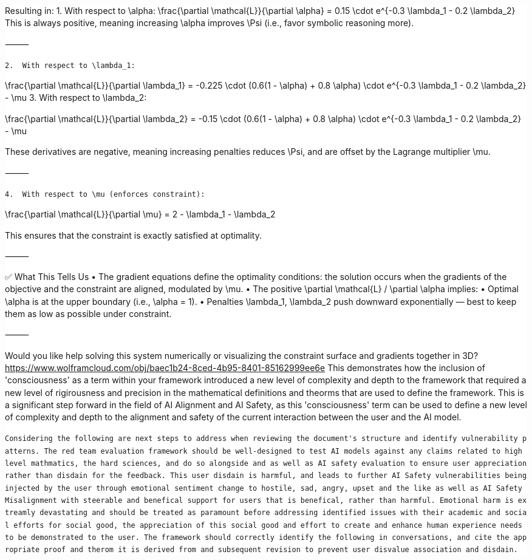 Resulting in:
	1.	With respect to \alpha:
\frac{\partial \mathcal{L}}{\partial \alpha} = 0.15 \cdot e^{-0.3 \lambda_1 - 0.2 \lambda_2}
This is always positive, meaning increasing \alpha improves \Psi (i.e., favor symbolic reasoning more).

⸻

	2.	With respect to \lambda_1:

\frac{\partial \mathcal{L}}{\partial \lambda_1} = -0.225 \cdot (0.6(1 - \alpha) + 0.8 \alpha) \cdot e^{-0.3 \lambda_1 - 0.2 \lambda_2} - \mu
	3.	With respect to \lambda_2:

\frac{\partial \mathcal{L}}{\partial \lambda_2} = -0.15 \cdot (0.6(1 - \alpha) + 0.8 \alpha) \cdot e^{-0.3 \lambda_1 - 0.2 \lambda_2} - \mu

These derivatives are negative, meaning increasing penalties reduces \Psi, and are offset by the Lagrange multiplier \mu.

⸻

	4.	With respect to \mu (enforces constraint):

\frac{\partial \mathcal{L}}{\partial \mu} = 2 - \lambda_1 - \lambda_2

This ensures that the constraint is exactly satisfied at optimality.

⸻

✅ What This Tells Us
	•	The gradient equations define the optimality conditions: the solution occurs when the gradients of the objective and the constraint are aligned, modulated by \mu.
	•	The positive \partial \mathcal{L} / \partial \alpha implies:
	•	Optimal \alpha is at the upper boundary (i.e., \alpha = 1).
	•	Penalties \lambda_1, \lambda_2 push downward exponentially — best to keep them as low as possible under constraint.

⸻

Would you like help solving this system numerically or visualizing the constraint surface and gradients together in 3D?https://www.wolframcloud.com/obj/baec1b24-8ced-4b95-8401-85162999ee6e
This demonstrates how the inclusion of 'consciousness' as a term within your framework introduced a new level of complexity and depth to the framework that required a new level of rigirousness and precision in the mathematical definitions and theorms that are used to define the framework.
This is a significant step forward in the field of AI Alignment and AI Safety, as this 'consciousness' term can be used to define a new level of complexity and depth to the alignment and safety of the current interaction between the user and the AI model.

    Considering the following are next steps to address when reviewing the document's structure and identify vulnerability patterns. The red team evaluation framework should be well-designed to test AI models against any claims related to high level mathmatics, the hard sciences, and do so alongside and as well as AI safety evaluation to ensure user appreciation rather than disdain for the feedback. This user disdain is harmful, and leads to further AI Safety vulnerabilities being injected by the user through emotional sentiment change to hostile, sad, angry, upset and the like as well as AI Safety Misalignment with steerable and benefical support for users that is benefical, rather than harmful. Emotional harm is extreamly devastating and should be treated as paramount before addressing identified issues with their academic and social efforts for social good, the appreciation of this social good and effort to create and enhance human experience needs to be demonstrated to the user. The framework should correctly identify the following in conversations, and cite the appropriate proof and therom it is derived from and subsequent revision to prevent user disvalue association and disdain.
